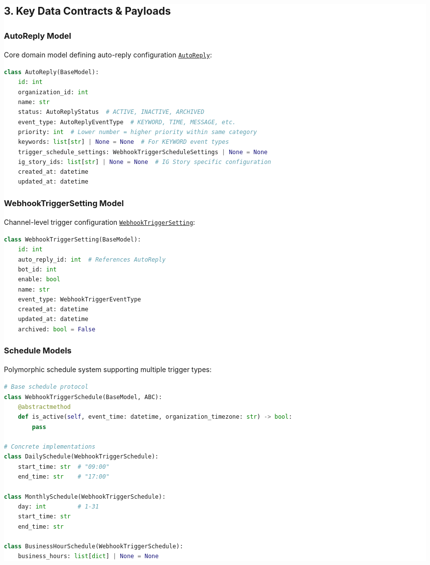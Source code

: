 
## 3. **Key Data Contracts & Payloads**

### AutoReply Model

Core domain model defining auto-reply configuration [`AutoReply`](../python_src/internal/domain/auto_reply/auto_reply.py#L31-L54):

```python
class AutoReply(BaseModel):
    id: int
    organization_id: int
    name: str
    status: AutoReplyStatus  # ACTIVE, INACTIVE, ARCHIVED
    event_type: AutoReplyEventType  # KEYWORD, TIME, MESSAGE, etc.
    priority: int  # Lower number = higher priority within same category
    keywords: list[str] | None = None  # For KEYWORD event types
    trigger_schedule_settings: WebhookTriggerScheduleSettings | None = None
    ig_story_ids: list[str] | None = None  # IG Story specific configuration
    created_at: datetime
    updated_at: datetime
```

### WebhookTriggerSetting Model

Channel-level trigger configuration [`WebhookTriggerSetting`](../python_src/internal/domain/auto_reply/webhook_trigger.py#L311-L338):

```python
class WebhookTriggerSetting(BaseModel):
    id: int
    auto_reply_id: int  # References AutoReply
    bot_id: int
    enable: bool
    name: str
    event_type: WebhookTriggerEventType
    created_at: datetime
    updated_at: datetime
    archived: bool = False
```

### Schedule Models

Polymorphic schedule system supporting multiple trigger types:

```python
# Base schedule protocol
class WebhookTriggerSchedule(BaseModel, ABC):
    @abstractmethod
    def is_active(self, event_time: datetime, organization_timezone: str) -> bool:
        pass

# Concrete implementations
class DailySchedule(WebhookTriggerSchedule):
    start_time: str  # "09:00"
    end_time: str    # "17:00"

class MonthlySchedule(WebhookTriggerSchedule):
    day: int         # 1-31
    start_time: str
    end_time: str

class BusinessHourSchedule(WebhookTriggerSchedule):
    business_hours: list[dict] | None = None
```
